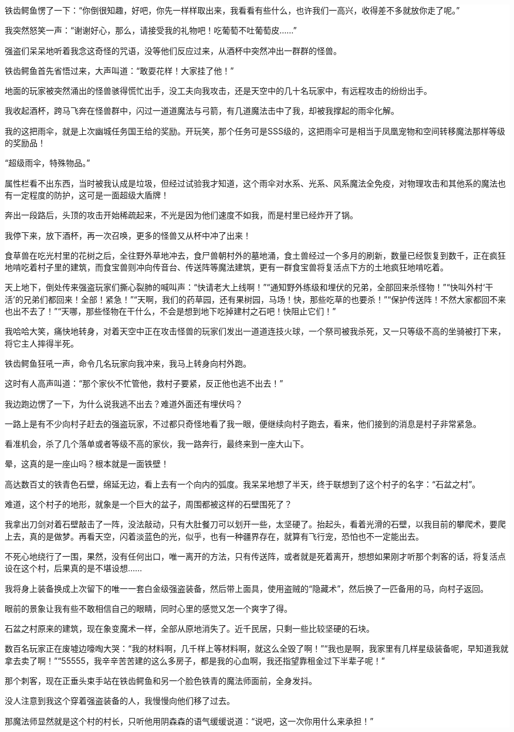 铁齿鳄鱼愣了一下：“你倒很知趣，好吧，你先一样样取出来，我看看有些什么，也许我们一高兴，收得差不多就放你走了呢。”

我突然怒笑一声：“谢谢好心，那么，请接受我的礼物吧！吃葡萄不吐葡萄皮……”

强盗们呆呆地听着我念这奇怪的咒语，没等他们反应过来，从酒杯中突然冲出一群群的怪兽。

铁齿鳄鱼首先省悟过来，大声叫道：“敢耍花样！大家挂了他！”

地面的玩家被突然涌出的怪兽骇得慌忙出手，没工夫向我攻击，还是天空中的几十名玩家中，有远程攻击的纷纷出手。

我收起酒杯，跨马飞奔在怪兽群中，闪过一道道魔法与弓箭，有几道魔法击中了我，却被我撑起的雨伞化解。

我的这把雨伞，就是上次幽城任务国王给的奖励。开玩笑，那个任务可是SSS级的，这把雨伞可是相当于凤凰宠物和空间转移魔法那样等级的奖励品！

“超级雨伞，特殊物品。”

属性栏看不出东西，当时被我认成是垃圾，但经过试验我才知道，这个雨伞对水系、光系、风系魔法全免疫，对物理攻击和其他系的魔法也有一定程度的防护，这可是一面超级大盾牌！

奔出一段路后，头顶的攻击开始稀疏起来，不光是因为他们速度不如我，而是村里已经炸开了锅。

我停下来，放下酒杯，再一次召唤，更多的怪兽又从杯中冲了出来！

食草兽在吃光村里的花树之后，全往野外草地冲去，食尸兽朝村外的墓地涌，食土兽经过一个多月的刷新，数量已经恢复到数千，正在疯狂地啃吃着村子里的建筑，而食宝兽则冲向传音台、传送阵等魔法建筑，更有一群食宝兽将复活点下方的土地疯狂地啃吃着。

天上地下，倒处传来强盗玩家们撕心裂肺的喊叫声：“快请老大上线啊！”“通知野外练级和埋伏的兄弟，全部回来杀怪物！”“快叫外村‘干活’的兄弟们都回来！全部！紧急！”“天啊，我们的药草园，还有果树园，马场！快，那些吃草的也要杀！”“保护传送阵！不然大家都回不来也出不去了！”“天哪，那些怪物在干什么，不会是想到地下吃掉建村之石吧！快阻止它们！”

我哈哈大笑，痛快地转身，对着天空中正在攻击怪兽的玩家们发出一道道连技火球，一个祭司被我杀死，又一只等级不高的坐骑被打下来，将它主人摔得半死。

铁齿鳄鱼狂吼一声，命令几名玩家向我冲来，我马上转身向村外跑。

这时有人高声叫道：“那个家伙不忙管他，救村子要紧，反正他也逃不出去！”

我边跑边愣了一下，为什么说我逃不出去？难道外面还有埋伏吗？

一路上是有不少向村子赶去的强盗玩家，不过都只奇怪地看了我一眼，便继续向村子跑去，看来，他们接到的消息是村子非常紧急。

看准机会，杀了几个落单或者等级不高的家伙，我一路奔行，最终来到一座大山下。

晕，这真的是一座山吗？根本就是一面铁壁！

高达数百丈的铁青色石壁，绵延无边，看上去有一个向内的弧度。我呆呆地想了半天，终于联想到了这个村子的名字：“石盆之村”。

难道，这个村子的地形，就象是一个巨大的盆子，周围都被这样的石壁围死了？

我拿出刀剑对着石壁敲击了一阵，没法敲动，只有大肚餐刀可以划开一些，太坚硬了。抬起头，看着光滑的石壁，以我目前的攀爬术，要爬上去，真的是做梦。再看天空，闪着淡蓝色的光，似乎，也有一种疆界存在，就算有飞行宠，恐怕也不一定能出去。

不死心地绕行了一围，果然，没有任何出口，唯一离开的方法，只有传送阵，或者就是死着离开，想想如果刚才听那个刺客的话，将复活点设在这个村，后果真的是不堪设想……

我将身上装备换成上次留下的唯一一套白金级强盗装备，然后带上面具，使用盗贼的“隐藏术”，然后换了一匹备用的马，向村子返回。

眼前的景象让我有些不敢相信自己的眼睛，同时心里的感觉又怎一个爽字了得。

石盆之村原来的建筑，现在象变魔术一样，全部从原地消失了。近千民居，只剩一些比较坚硬的石块。

数百名玩家正在废墟边嚎啕大哭：“我的材料啊，几千样上等材料啊，就这么全毁了啊！”“我也是啊，我家里有几样星级装备呢，早知道我就拿去卖了啊！”“55555，我辛辛苦苦建的这么多房子，都是我的心血啊，我还指望靠租金过下半辈子呢！”

那个刺客，现在正垂头束手站在铁齿鳄鱼和另一个脸色铁青的魔法师面前，全身发抖。

没人注意到我这个穿着强盗装备的人，我慢慢向他们移了过去。

那魔法师显然就是这个村的村长，只听他用阴森森的语气缓缓说道：“说吧，这一次你用什么来承担！”
